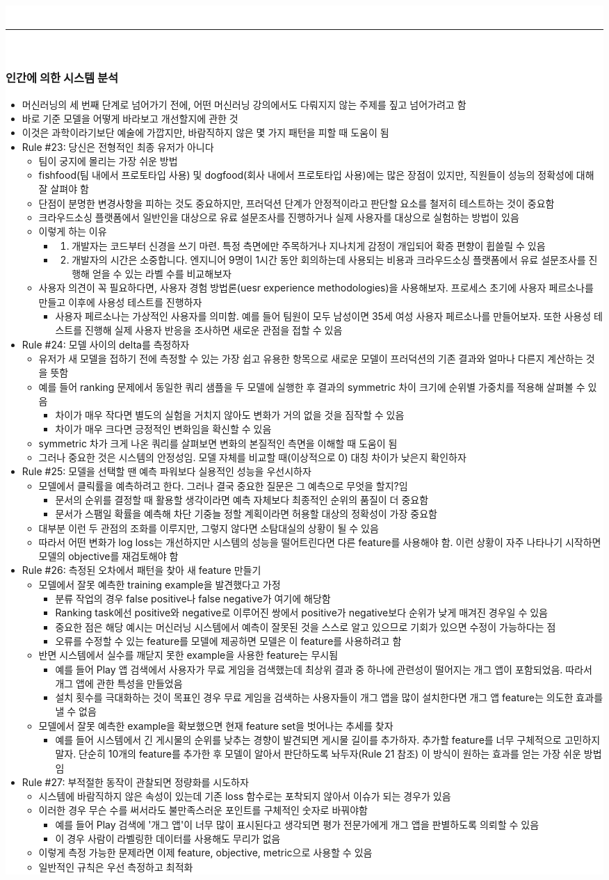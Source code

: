 <br />

---

<br />

### 인간에 의한 시스템 분석
- 머신러닝의 세 번째 단계로 넘어가기 전에, 어떤 머신러닝 강의에서도 다뤄지지 않는 주제를 짚고 넘어가려고 함
- 바로 기준 모델을 어떻게 바라보고 개선할지에 관한 것
- 이것은 과학이라기보단 예술에 가깝지만, 바람직하지 않은 몇 가지 패턴을 피할 때 도움이 됨
- Rule #23: 당신은 전형적인 최종 유저가 아니다
	- 팀이 궁지에 몰리는 가장 쉬운 방법
	- fishfood(팀 내에서 프로토타입 사용) 및 dogfood(회사 내에서 프로토타입 사용)에는 많은 장점이 있지만, 직원들이 성능의 정확성에 대해 잘 살펴야 함
	- 단점이 분명한 변경사항을 피하는 것도 중요하지만, 프러덕션 단계가 안정적이라고 판단할 요소를 철저히 테스트하는 것이 중요함
	- 크라우드소싱 플랫폼에서 일반인을 대상으로 유료 설문조사를 진행하거나 실제 사용자를 대상으로 실험하는 방법이 있음
	- 이렇게 하는 이유
		- 1) 개발자는 코드부터 신경을 쓰기 마련. 특정 측면에만 주목하거나 지나치게 감정이 개입되어 확증 편향이 휩쓸릴 수 있음
		- 2) 개발자의 시간은 소중합니다. 엔지니어 9명이 1시간 동안 회의하는데 사용되는 비용과 크라우드소싱 플랫폼에서 유료 설문조사를 진행해 얻을 수 있는 라벨 수를 비교해보자
	- 사용자 의견이 꼭 필요하다면, 사용자 경험 방법론(uesr experience methodologies)을 사용해보자. 프로세스 초기에 사용자 페르소나를 만들고 이후에 사용성 테스트를 진행하자
		- 사용자 페르소나는 가상적인 사용자를 의미함. 예를 들어 팀원이 모두 남성이면 35세 여성 사용자 페르소나를 만들어보자. 또한 사용성 테스트를 진행해 실제 사용자 반응을 조사하면 새로운 관점을 접할 수 있음
- Rule #24: 모델 사이의 delta를 측정하자
	- 유저가 새 모델을 접하기 전에 측정할 수 있는 가장 쉽고 유용한 항목으로 새로운 모델이 프러덕션의 기존 결과와 얼마나 다른지 계산하는 것을 뜻함
	- 예를 들어 ranking 문제에서 동일한 쿼리 샘플을 두 모델에 실행한 후 결과의 symmetric 차이 크기에 순위별 가중치를 적용해 살펴볼 수 있음
		- 차이가 매우 작다면 별도의 실험을 거치지 않아도 변화가 거의 없을 것을 짐작할 수 있음
		- 차이가 매우 크다면 긍정적인 변화임을 확신할 수 있음
	- symmetric 차가 크게 나온 쿼리를 살펴보면 변화의 본질적인 측면을 이해할 때 도움이 됨
	- 그러나 중요한 것은 시스템의 안정성임. 모델 자체를 비교할 때(이상적으로 0) 대칭 차이가 낮은지 확인하자
- Rule #25: 모델을 선택할 땐 예측 파워보다 실용적인 성능을 우선시하자
	- 모델에서 클릭률을 예측하려고 한다. 그러나 결국 중요한 질문은 그 예측으로 무엇을 할지?임
		- 문서의 순위를 결정할 때 활용할 생각이라면 예측 자체보다 최종적인 순위의 품질이 더 중요함
		- 문서가 스팸일 확률을 예측해 차단 기중늘 정할 계획이라면 허용할 대상의 정확성이 가장 중요함
	- 대부분 이런 두 관점의 조화를 이루지만, 그렇지 않다면 소탐대실의 상황이 될 수 있음
	- 따라서 어떤 변화가 log loss는 개선하지만 시스템의 성능을 떨어트린다면 다른 feature를 사용해야 함. 이런 상황이 자주 나타나기 시작하면 모델의 objective를 재검토해야 함	
- Rule #26: 측정된 오차에서 패턴을 찾아 새 feature 만들기
	- 모델에서 잘못 예측한 training example을 발견했다고 가정
		- 분류 작업의 경우 false positive나 false negative가 여기에 해당함	
		- Ranking task에선 positive와 negative로 이루어진 쌍에서 positive가 negative보다 순위가 낮게 매겨진 경우일 수 있음
		- 중요한 점은 해당 예시는 머신러닝 시스템에서 예측이 잘못된 것을 스스로 알고 있으므로 기회가 있으면 수정이 가능하다는 점
		- 오류를 수정할 수 있는 feature를 모델에 제공하면 모델은 이 feature를 사용하려고 함
	- 반면 시스템에서 실수를 깨닫지 못한 example을 사용한 feature는 무시됨
		- 예를 들어 Play 앱 검색에서 사용자가 무료 게임을 검색했는데 최상위 결과 중 하나에 관련성이 떨어지는 개그 앱이 포함되었음. 따라서 개그 앱에 관한 특성을 만들었음
		- 설치 횟수를 극대화하는 것이 목표인 경우 무료 게임을 검색하는 사용자들이 개그 앱을 많이 설치한다면 개그 앱 feature는 의도한 효과를 낼 수 없음
	- 모델에서 잘못 예측한 example을 확보했으면 현재 feature set을 벗어나는 추세를 찾자
		- 예를 들어 시스템에서 긴 게시물의 순위를 낮추는 경향이 발견되면 게시물 길이를 추가하자. 추가할 feature를 너무 구체적으로 고민하지 말자. 단순히 10개의 feature를 추가한 후 모델이 알아서 판단하도록 놔두자(Rule 21 참조) 이 방식이 원하는 효과를 얻는 가장 쉬운 방법임
- Rule #27: 부적절한 동작이 관찰되면 정량화를 시도하자
	- 시스템에 바람직하지 않은 속성이 있는데 기존 loss 함수로는 포착되지 않아서 이슈가 되는 경우가 있음
	- 이러한 경우 무슨 수를 써서라도 불만족스러운 포인트를 구체적인 숫자로 바꿔야함
		- 예를 들어 Play 검색에 '개그 앱'이 너무 많이 표시된다고 생각되면 평가 전문가에게 개그 앱을 판별하도록 의뢰할 수 있음
		- 이 경우 사람이 라벨링한 데이터를 사용해도 무리가 없음
	- 이렇게 측정 가능한 문제라면 이제 feature, objective, metric으로 사용할 수 있음
	- 일반적인 규칙은 우선 측정하고 최적화
